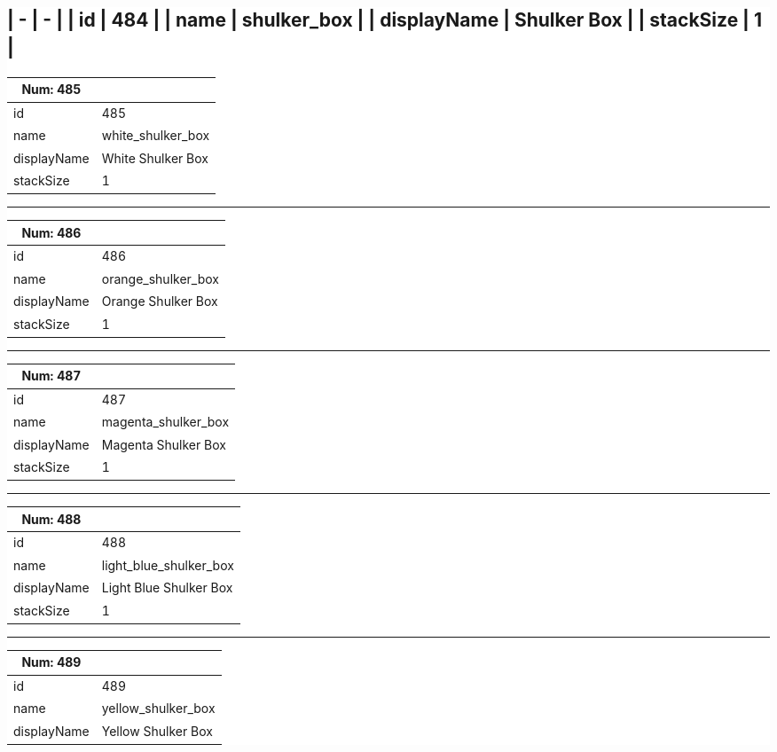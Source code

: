| - | - |
| id | 484 |
| name | shulker_box |
| displayName | Shulker Box |
| stackSize | 1 |
---
| Num: 485 |  |
| - | - |
| id | 485 |
| name | white_shulker_box |
| displayName | White Shulker Box |
| stackSize | 1 |
---
| Num: 486 |  |
| - | - |
| id | 486 |
| name | orange_shulker_box |
| displayName | Orange Shulker Box |
| stackSize | 1 |
---
| Num: 487 |  |
| - | - |
| id | 487 |
| name | magenta_shulker_box |
| displayName | Magenta Shulker Box |
| stackSize | 1 |
---
| Num: 488 |  |
| - | - |
| id | 488 |
| name | light_blue_shulker_box |
| displayName | Light Blue Shulker Box |
| stackSize | 1 |
---
| Num: 489 |  |
| - | - |
| id | 489 |
| name | yellow_shulker_box |
| displayName | Yellow Shulker Box |